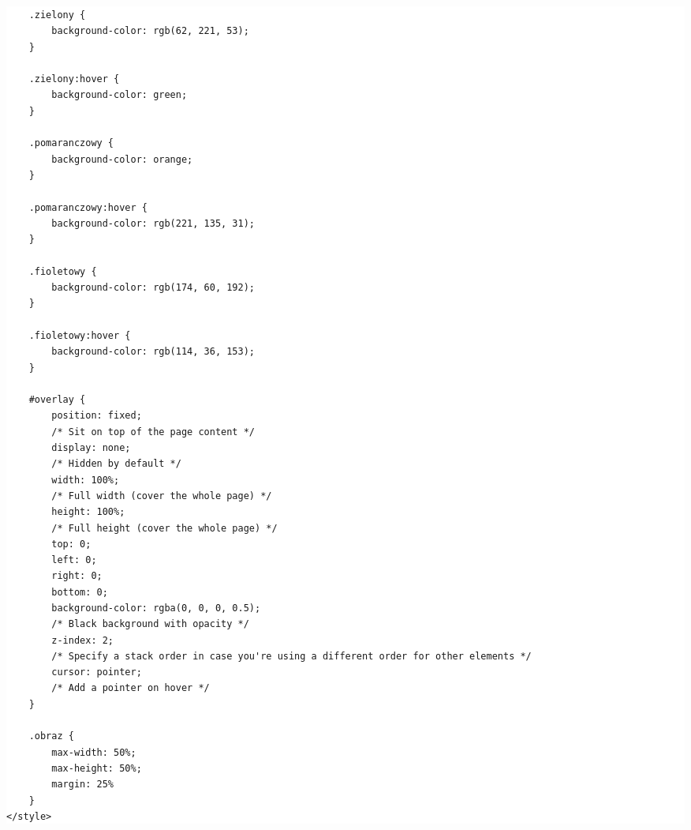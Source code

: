        .zielony {
            background-color: rgb(62, 221, 53);
        }

        .zielony:hover {
            background-color: green;
        }

        .pomaranczowy {
            background-color: orange;
        }

        .pomaranczowy:hover {
            background-color: rgb(221, 135, 31);
        }

        .fioletowy {
            background-color: rgb(174, 60, 192);
        }

        .fioletowy:hover {
            background-color: rgb(114, 36, 153);
        }

        #overlay {
            position: fixed;
            /* Sit on top of the page content */
            display: none;
            /* Hidden by default */
            width: 100%;
            /* Full width (cover the whole page) */
            height: 100%;
            /* Full height (cover the whole page) */
            top: 0;
            left: 0;
            right: 0;
            bottom: 0;
            background-color: rgba(0, 0, 0, 0.5);
            /* Black background with opacity */
            z-index: 2;
            /* Specify a stack order in case you're using a different order for other elements */
            cursor: pointer;
            /* Add a pointer on hover */
        }

        .obraz {
            max-width: 50%;
            max-height: 50%;
            margin: 25%
        }
    </style>
</head>

<body>
